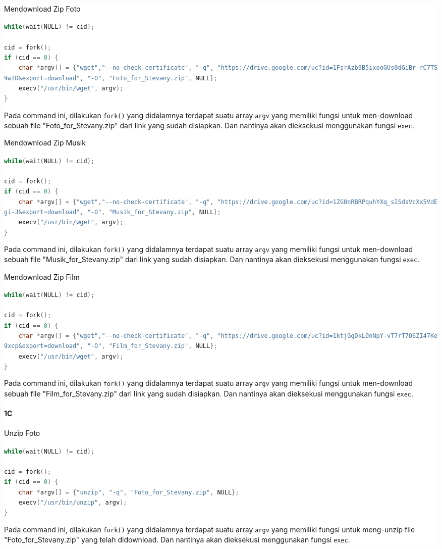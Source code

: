 Mendownload Zip Foto
``` C
while(wait(NULL) != cid);

cid = fork();
if (cid == 0) {
    char *argv[] = {"wget","--no-check-certificate", "-q", "https://drive.google.com/uc?id=1FsrAzb9B5ixooGUs0dGiBr-rC7TS9wTD&export=download", "-O", "Foto_for_Stevany.zip", NULL};
    execv("/usr/bin/wget", argv);                   
}
```
Pada command ini, dilakukan `fork()` yang didalamnya terdapat suatu array `argv` yang memiliki fungsi untuk men-download sebuah file "Foto_for_Stevany.zip" dari link yang sudah disiapkan. Dan nantinya akan dieksekusi menggunakan fungsi `exec`.

Mendownload Zip Musik
``` C
while(wait(NULL) != cid);

cid = fork();
if (cid == 0) {
    char *argv[] = {"wget","--no-check-certificate", "-q", "https://drive.google.com/uc?id=1ZG8nRBRPquhYXq_sISdsVcXx5VdEgi-J&export=download", "-O", "Musik_for_Stevany.zip", NULL};                    
    execv("/usr/bin/wget", argv);
}
```
Pada command ini, dilakukan `fork()` yang didalamnya terdapat suatu array `argv` yang memiliki fungsi untuk men-download sebuah file "Musik_for_Stevany.zip" dari link yang sudah disiapkan. Dan nantinya akan dieksekusi menggunakan fungsi `exec`.

Mendownload Zip Film
``` C
while(wait(NULL) != cid);

cid = fork();
if (cid == 0) {
    char *argv[] = {"wget","--no-check-certificate", "-q", "https://drive.google.com/uc?id=1ktjGgDkL0nNpY-vT7rT7O6ZI47Ke9xcp&export=download", "-O", "Film_for_Stevany.zip", NULL};                    
    execv("/usr/bin/wget", argv);
}
```
Pada command ini, dilakukan `fork()` yang didalamnya terdapat suatu array `argv` yang memiliki fungsi untuk men-download sebuah file "Film_for_Stevany.zip" dari link yang sudah disiapkan. Dan nantinya akan dieksekusi menggunakan fungsi `exec`.

#### 1C

Unzip Foto
``` C
while(wait(NULL) != cid);

cid = fork();
if (cid == 0) {
    char *argv[] = {"unzip", "-q", "Foto_for_Stevany.zip", NULL};
    execv("/usr/bin/unzip", argv);
}
```
Pada command ini, dilakukan `fork()` yang didalamnya terdapat suatu array `argv` yang memiliki fungsi untuk meng-unzip file "Foto_for_Stevany.zip" yang telah didownload. Dan nantinya akan dieksekusi menggunakan fungsi `exec`.

